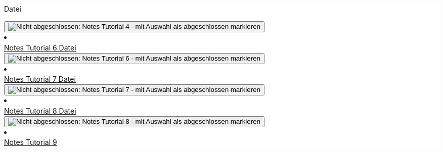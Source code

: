 Datei</span></span></a></div><div class="actions"><form method="post" action="https://elearning.uni-regensburg.de/course/togglecompletion.php" class="togglecompletion"><div><input type="hidden" name="id" value="1587840" /><input type="hidden" name="sesskey" value="pMV0IVYo6p" /><input type="hidden" name="modulename" value="Notes Tutorial 4" /><input type="hidden" name="completionstate" value="1" /><button class="btn btn-link" aria-live="assertive"><img class="icon " alt="Nicht abgeschlossen: Notes Tutorial 4 - mit Auswahl als abgeschlossen markieren" title="Nicht abgeschlossen: Notes Tutorial 4 - mit Auswahl als abgeschlossen markieren" src="https://elearning.uni-regensburg.de/theme/image.php/boost_campus/core/1668407815/i/completion-manual-n" /></button></div></form></div></div></div></div></li><li class="activity resource modtype_resource " id="module-1605286"><div><div class="mod-indent-outer w-100"><div class="mod-indent"></div><div><div class="activityinstance"><a class="aalink" onclick="" href="https://elearning.uni-regensburg.de/mod/resource/view.php?id=1605286"><img src="https://elearning.uni-regensburg.de/theme/image.php/boost_campus/core/1668407815/f/pdf-24" class="iconlarge activityicon" alt="" role="presentation" aria-hidden="true" /><span class="instancename">Notes Tutorial 6<span class="accesshide " > Datei</span></span></a></div><div class="actions"><form method="post" action="https://elearning.uni-regensburg.de/course/togglecompletion.php" class="togglecompletion"><div><input type="hidden" name="id" value="1605286" /><input type="hidden" name="sesskey" value="pMV0IVYo6p" /><input type="hidden" name="modulename" value="Notes Tutorial 6" /><input type="hidden" name="completionstate" value="1" /><button class="btn btn-link" aria-live="assertive"><img class="icon " alt="Nicht abgeschlossen: Notes Tutorial 6 - mit Auswahl als abgeschlossen markieren" title="Nicht abgeschlossen: Notes Tutorial 6 - mit Auswahl als abgeschlossen markieren" src="https://elearning.uni-regensburg.de/theme/image.php/boost_campus/core/1668407815/i/completion-manual-n" /></button></div></form></div></div></div></div></li><li class="activity resource modtype_resource " id="module-1612876"><div><div class="mod-indent-outer w-100"><div class="mod-indent"></div><div><div class="activityinstance"><a class="aalink" onclick="" href="https://elearning.uni-regensburg.de/mod/resource/view.php?id=1612876"><img src="https://elearning.uni-regensburg.de/theme/image.php/boost_campus/core/1668407815/f/pdf-24" class="iconlarge activityicon" alt="" role="presentation" aria-hidden="true" /><span class="instancename">Notes Tutorial 7<span class="accesshide " > Datei</span></span></a></div><div class="actions"><form method="post" action="https://elearning.uni-regensburg.de/course/togglecompletion.php" class="togglecompletion"><div><input type="hidden" name="id" value="1612876" /><input type="hidden" name="sesskey" value="pMV0IVYo6p" /><input type="hidden" name="modulename" value="Notes Tutorial 7" /><input type="hidden" name="completionstate" value="1" /><button class="btn btn-link" aria-live="assertive"><img class="icon " alt="Nicht abgeschlossen: Notes Tutorial 7 - mit Auswahl als abgeschlossen markieren" title="Nicht abgeschlossen: Notes Tutorial 7 - mit Auswahl als abgeschlossen markieren" src="https://elearning.uni-regensburg.de/theme/image.php/boost_campus/core/1668407815/i/completion-manual-n" /></button></div></form></div></div></div></div></li><li class="activity resource modtype_resource " id="module-1625561"><div><div class="mod-indent-outer w-100"><div class="mod-indent"></div><div><div class="activityinstance"><a class="aalink" onclick="" href="https://elearning.uni-regensburg.de/mod/resource/view.php?id=1625561"><img src="https://elearning.uni-regensburg.de/theme/image.php/boost_campus/core/1668407815/f/pdf-24" class="iconlarge activityicon" alt="" role="presentation" aria-hidden="true" /><span class="instancename">Notes Tutorial 8<span class="accesshide " > Datei</span></span></a></div><div class="actions"><form method="post" action="https://elearning.uni-regensburg.de/course/togglecompletion.php" class="togglecompletion"><div><input type="hidden" name="id" value="1625561" /><input type="hidden" name="sesskey" value="pMV0IVYo6p" /><input type="hidden" name="modulename" value="Notes Tutorial 8" /><input type="hidden" name="completionstate" value="1" /><button class="btn btn-link" aria-live="assertive"><img class="icon " alt="Nicht abgeschlossen: Notes Tutorial 8 - mit Auswahl als abgeschlossen markieren" title="Nicht abgeschlossen: Notes Tutorial 8 - mit Auswahl als abgeschlossen markieren" src="https://elearning.uni-regensburg.de/theme/image.php/boost_campus/core/1668407815/i/completion-manual-n" /></button></div></form></div></div></div></div></li><li class="activity resource modtype_resource " id="module-1635486"><div><div class="mod-indent-outer w-100"><div class="mod-indent"></div><div><div class="activityinstance"><a class="aalink" onclick="" href="https://elearning.uni-regensburg.de/mod/resource/view.php?id=1635486"><img src="https://elearning.uni-regensburg.de/theme/image.php/boost_campus/core/1668407815/f/pdf-24" class="iconlarge activityicon" alt="" role="presentation" aria-hidden="true" /><span class="instancename">Notes Tutorial 9<span class="accesshide " >